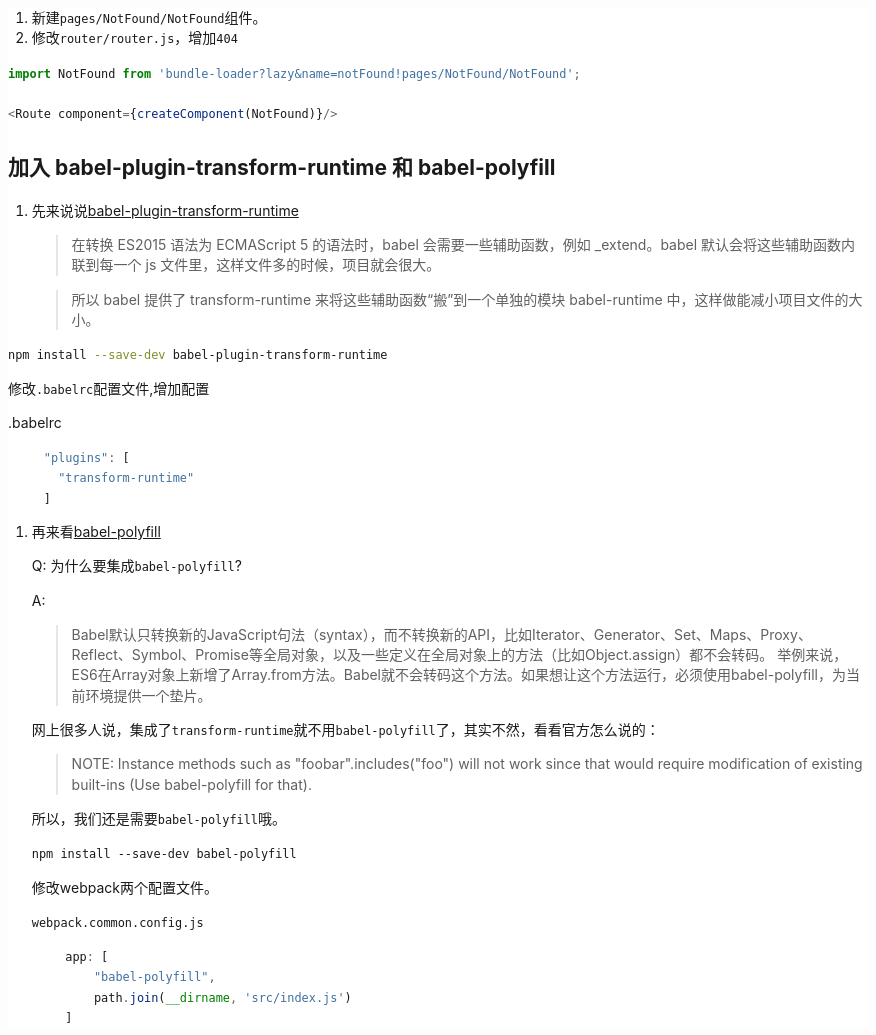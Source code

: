 1. 新建`pages/NotFound/NotFound`组件。
2. 修改`router/router.js`，增加`404`

```javascript
import NotFound from 'bundle-loader?lazy&name=notFound!pages/NotFound/NotFound';

<Route component={createComponent(NotFound)}/>
```

## 加入 babel-plugin-transform-runtime 和 babel-polyfill

1. 先来说说[babel-plugin-transform-runtime](https://github.com/babel/babel/tree/master/packages/babel-plugin-transform-runtime)

   > 在转换 ES2015 语法为 ECMAScript 5 的语法时，babel 会需要一些辅助函数，例如 _extend。babel 默认会将这些辅助函数内联到每一个 js 文件里，这样文件多的时候，项目就会很大。

   > 所以 babel 提供了 transform-runtime 来将这些辅助函数“搬”到一个单独的模块 babel-runtime 中，这样做能减小项目文件的大小。

```bash
npm install --save-dev babel-plugin-transform-runtime
```

修改`.babelrc`配置文件,增加配置

.babelrc

```javascript
     "plugins": [
       "transform-runtime"
     ]
```

1. 再来看[babel-polyfill](https://babeljs.io/docs/usage/polyfill/)

   Q: 为什么要集成`babel-polyfill`?

   A:

   > Babel默认只转换新的JavaScript句法（syntax），而不转换新的API，比如Iterator、Generator、Set、Maps、Proxy、Reflect、Symbol、Promise等全局对象，以及一些定义在全局对象上的方法（比如Object.assign）都不会转码。
   > 举例来说，ES6在Array对象上新增了Array.from方法。Babel就不会转码这个方法。如果想让这个方法运行，必须使用babel-polyfill，为当前环境提供一个垫片。

   网上很多人说，集成了`transform-runtime`就不用`babel-polyfill`了，其实不然，看看官方怎么说的：

   > NOTE: Instance methods such as "foobar".includes("foo") will not work since that would require modification of existing built-ins (Use babel-polyfill for that).

   所以，我们还是需要`babel-polyfill`哦。

   `npm install --save-dev babel-polyfill`

   修改webpack两个配置文件。

   `webpack.common.config.js`

```javascript
        app: [
            "babel-polyfill",
            path.join(__dirname, 'src/index.js')
        ]
```
